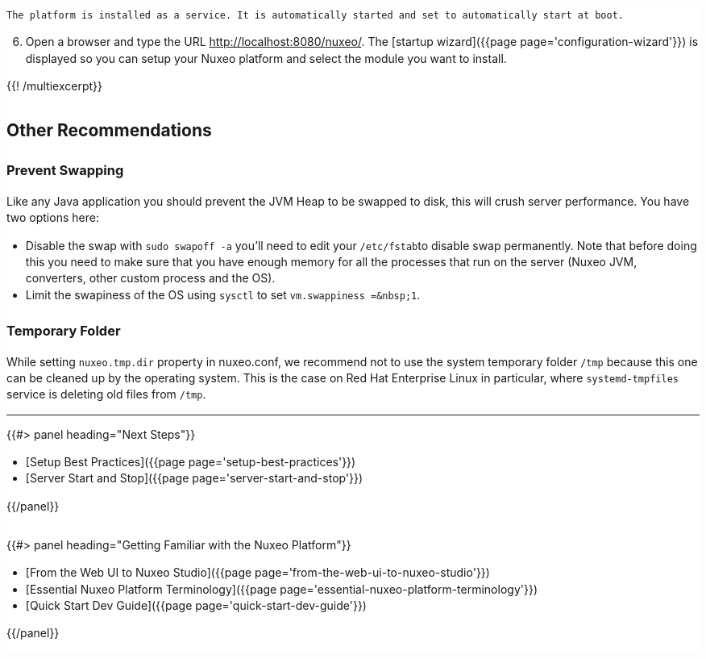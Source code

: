     The platform is installed as a service. It is automatically started and set to automatically start at boot.

6.  Open a browser and type the URL [http://localhost:8080/nuxeo/](http://localhost:8080/nuxeo/). The [startup wizard]({{page page='configuration-wizard'}}) is displayed so you can setup your Nuxeo platform and select the module you want to install.

{{! /multiexcerpt}}

## Other Recommendations

### Prevent Swapping

Like any Java application you should prevent the JVM Heap to be swapped to disk, this will crush server performance. You have two options here:

*   Disable the swap with `sudo swapoff -a` you&rsquo;ll need to edit your `/etc/fstab`to disable swap permanently. Note that before doing this you need to make sure that you have enough memory for all the processes that run on the server (Nuxeo JVM, converters, other custom process and the OS).
*   Limit the swapiness of the OS using `sysctl` to set `vm.swappiness =&nbsp;1`.

### Temporary Folder

While setting `nuxeo.tmp.dir` property in nuxeo.conf, we recommend not to use the system temporary folder `/tmp` because this one can be cleaned up by the operating system.&nbsp;This is the case on Red Hat Enterprise Linux in particular, where `systemd-tmpfiles` service is deleting old files from `/tmp`.

* * *

<div class="row" data-equalizer="" data-equalize-on="medium">

<div class="column medium-6">{{#> panel heading="Next Steps"}}

*   [Setup Best Practices]({{page page='setup-best-practices'}})
*   [Server Start and Stop]({{page page='server-start-and-stop'}})

{{/panel}}</div>

<div class="column medium-6">{{#> panel heading="Getting Familiar with the Nuxeo Platform"}}

*   [From the Web UI to Nuxeo Studio]({{page page='from-the-web-ui-to-nuxeo-studio'}})
*   [Essential Nuxeo Platform Terminology]({{page page='essential-nuxeo-platform-terminology'}})
*   [Quick Start Dev Guide]({{page page='quick-start-dev-guide'}})

{{/panel}}</div>

</div>